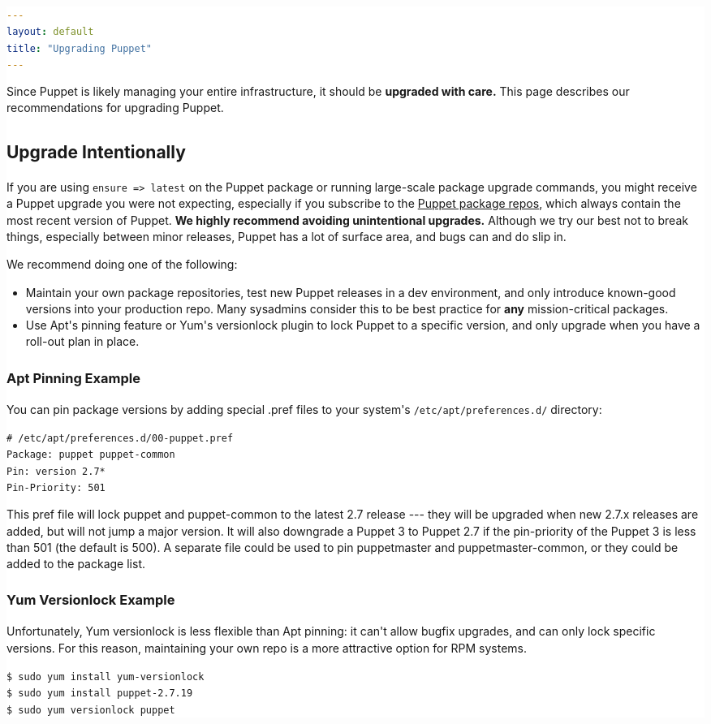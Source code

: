 ```yaml
---
layout: default
title: "Upgrading Puppet"
---
```


[release_notes]: /release_notes/
[repos]: ./puppet_repositories.html
[puppet_3_release_notes]: /puppet/3/reference/release_notes.html
[mailing_list]: https://groups.google.com/group/puppet-users/
[tarball]: http://downloads.puppetlabs.com/puppet/
[mcollective]: /mcollective
[mco_puppetd]: /mcollective/reference/basic/basic_cli_usage.html#discovering-available-agents

Since Puppet is likely managing your entire infrastructure, it should be **upgraded with care.** This page describes our recommendations for upgrading Puppet.

Upgrade Intentionally
-----

If you are using `ensure => latest` on the Puppet package or running large-scale package upgrade commands, you might receive a Puppet upgrade you were not expecting, especially if you subscribe to the [Puppet package repos][repos], which always contain the most recent version of Puppet. **We highly recommend avoiding unintentional upgrades.** Although we try our best not to break things, especially between minor releases, Puppet has a lot of surface area, and bugs can and do slip in.

We recommend doing one of the following:

* Maintain your own package repositories, test new Puppet releases in a dev environment, and only introduce known-good versions into your production repo. Many sysadmins consider this to be best practice for **any** mission-critical packages.
* Use Apt's pinning feature or Yum's versionlock plugin to lock Puppet to a specific version, and only upgrade when you have a roll-out plan in place.

### Apt Pinning Example

You can pin package versions by adding special .pref files to your system's `/etc/apt/preferences.d/` directory:

    # /etc/apt/preferences.d/00-puppet.pref
    Package: puppet puppet-common
    Pin: version 2.7*
    Pin-Priority: 501

This pref file will lock puppet and puppet-common to the latest 2.7 release --- they will be upgraded when new 2.7.x releases are added, but will not jump a major version. It will also downgrade a Puppet 3 to Puppet 2.7 if the pin-priority of the Puppet 3 is less than 501 (the default is 500). A separate file could be used to pin puppetmaster and puppetmaster-common, or they could be added to the package list.

### Yum Versionlock Example

Unfortunately, Yum versionlock is less flexible than Apt pinning: it can't allow bugfix upgrades, and can only lock specific versions. For this reason, maintaining your own repo is a more attractive option for RPM systems.

    $ sudo yum install yum-versionlock
    $ sudo yum install puppet-2.7.19
    $ sudo yum versionlock puppet
